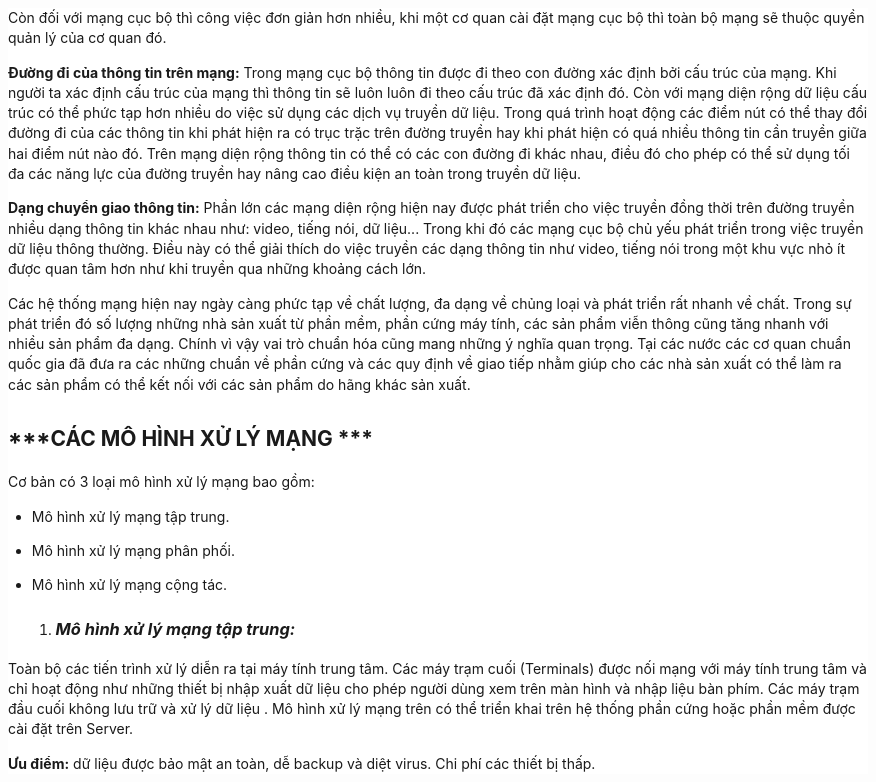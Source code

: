 Còn đối với mạng cục bộ thì công việc đơn giản hơn nhiều, khi một cơ
quan cài đặt mạng cục bộ thì toàn bộ mạng sẽ thuộc quyền quản lý của cơ
quan đó.

**Đường đi của thông tin trên mạng:** Trong mạng cục bộ thông tin được
đi theo con đường xác định bởi cấu trúc của mạng. Khi người ta xác định
cấu trúc của mạng thì thông tin sẽ luôn luôn đi theo cấu trúc đã xác
định đó. Còn với mạng diện rộng dữ liệu cấu trúc có thể phức tạp hơn
nhiều do việc sử dụng các dịch vụ truyền dữ liệu. Trong quá trình hoạt
động các điểm nút có thể thay đổi đường đi của các thông tin khi phát
hiện ra có trục trặc trên đường truyền hay khi phát hiện có quá nhiều
thông tin cần truyền giữa hai điểm nút nào đó. Trên mạng diện rộng thông
tin có thể có các con đường đi khác nhau, điều đó cho phép có thể sử
dụng tối đa các năng lực của đường truyền hay nâng cao điều kiện an toàn
trong truyền dữ liệu.

**Dạng chuyển giao thông tin:** Phần lớn các mạng diện rộng hiện nay
được phát triển cho việc truyền đồng thời trên đường truyền nhiều dạng
thông tin khác nhau như: video, tiếng nói, dữ liệu... Trong khi đó các
mạng cục bộ chủ yếu phát triển trong việc truyền dữ liệu thông thường.
Điều này có thể giải thích do việc truyền các dạng thông tin như video,
tiếng nói trong một khu vực nhỏ ít được quan tâm hơn như khi truyền qua
những khoảng cách lớn.

Các hệ thống mạng hiện nay ngày càng phức tạp về chất lượng, đa dạng về
chủng loại và phát triển rất nhanh về chất. Trong sự phát triển đó số
lượng những nhà sản xuất từ phần mềm, phần cứng máy tính, các sản phẩm
viễn thông cũng tăng nhanh với nhiều sản phẩm đa dạng. Chính vì vậy vai
trò chuẩn hóa cũng mang những ý nghĩa quan trọng. Tại các nước các cơ
quan chuẩn quốc gia đã đưa ra các những chuẩn về phần cứng và các quy
định về giao tiếp nhằm giúp cho các nhà sản xuất có thể làm ra các sản
phẩm có thể kết nối với các sản phẩm do hãng khác sản xuất.

***CÁC MÔ HÌNH XỬ LÝ MẠNG ***
-----------------------------

Cơ bản có 3 loại mô hình xử lý mạng bao gồm:

-   Mô hình xử lý mạng tập trung.

-   Mô hình xử lý mạng phân phối.

-   Mô hình xử lý mạng cộng tác.

    1.  ### *Mô hình xử lý mạng tập trung:*

Toàn bộ các tiến trình xử lý diễn ra tại máy tính trung tâm. Các máy
trạm cuối (Terminals) được nối mạng với máy tính trung tâm và chỉ hoạt
động như những thiết bị nhập xuất dữ liệu cho phép người dùng xem trên
màn hình và nhập liệu bàn phím. Các máy trạm đầu cuối không lưu trữ và
xử lý dữ liệu . Mô hình xử lý mạng trên có thể triển khai trên hệ thống
phần cứng hoặc phần mềm được cài đặt trên Server.

**Ưu điểm:** dữ liệu được bảo mật an toàn, dễ backup và diệt virus. Chi
phí các thiết bị thấp.
